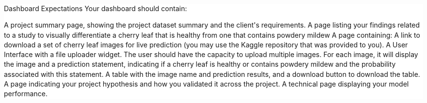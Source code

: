 Dashboard Expectations
Your dashboard should contain:

A project summary page, showing the project dataset summary and the client's requirements.
A page listing your findings related to a study to visually differentiate a cherry leaf that is healthy from one that contains powdery mildew
A page containing:
A link to download a set of cherry leaf images for live prediction (you may use the Kaggle repository that was provided to you).
A User Interface with a file uploader widget. The user should have the capacity to upload multiple images. For each image, it will display the image and a prediction statement, indicating if a cherry leaf is healthy or contains powdery mildew and the probability associated with this statement.
A table with the image name and prediction results, and a download button to download the table.
A page indicating your project hypothesis and how you validated it across the project.
A technical page displaying your model performance.